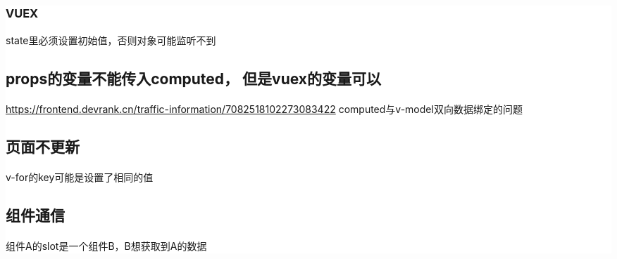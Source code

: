 ### VUEX

state里必须设置初始值，否则对象可能监听不到



## props的变量不能传入computed， 但是vuex的变量可以

https://frontend.devrank.cn/traffic-information/7082518102273083422 computed与v-model双向数据绑定的问题



## 页面不更新

v-for的key可能是设置了相同的值



## 组件通信

组件A的slot是一个组件B，B想获取到A的数据
